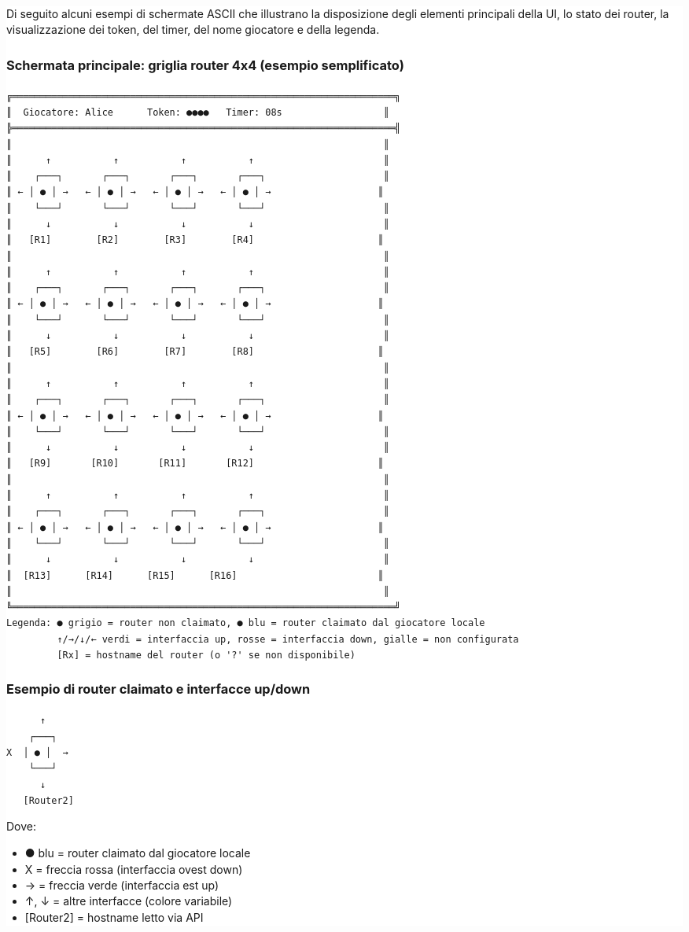 Di seguito alcuni esempi di schermate ASCII che illustrano la disposizione degli elementi principali della UI, lo stato dei router, la visualizzazione dei token, del timer, del nome giocatore e della legenda.

### Schermata principale: griglia router 4x4 (esempio semplificato)

```
╔════════════════════════════════════════════════════════════════════╗
║  Giocatore: Alice      Token: ●●●●   Timer: 08s                  ║
╠════════════════════════════════════════════════════════════════════╣
║                                                                  ║
║      ↑           ↑           ↑           ↑                       ║
║    ┌───┐       ┌───┐       ┌───┐       ┌───┐                     ║
║ ← │ ● │ →   ← │ ● │ →   ← │ ● │ →   ← │ ● │ →                   ║
║    └───┘       └───┘       └───┘       └───┘                     ║
║      ↓           ↓           ↓           ↓                       ║
║   [R1]        [R2]        [R3]        [R4]                      ║
║                                                                  ║
║      ↑           ↑           ↑           ↑                       ║
║    ┌───┐       ┌───┐       ┌───┐       ┌───┐                     ║
║ ← │ ● │ →   ← │ ● │ →   ← │ ● │ →   ← │ ● │ →                   ║
║    └───┘       └───┘       └───┘       └───┘                     ║
║      ↓           ↓           ↓           ↓                       ║
║   [R5]        [R6]        [R7]        [R8]                      ║
║                                                                  ║
║      ↑           ↑           ↑           ↑                       ║
║    ┌───┐       ┌───┐       ┌───┐       ┌───┐                     ║
║ ← │ ● │ →   ← │ ● │ →   ← │ ● │ →   ← │ ● │ →                   ║
║    └───┘       └───┘       └───┘       └───┘                     ║
║      ↓           ↓           ↓           ↓                       ║
║   [R9]       [R10]       [R11]       [R12]                      ║
║                                                                  ║
║      ↑           ↑           ↑           ↑                       ║
║    ┌───┐       ┌───┐       ┌───┐       ┌───┐                     ║
║ ← │ ● │ →   ← │ ● │ →   ← │ ● │ →   ← │ ● │ →                   ║
║    └───┘       └───┘       └───┘       └───┘                     ║
║      ↓           ↓           ↓           ↓                       ║
║  [R13]      [R14]      [R15]      [R16]                         ║
║                                                                  ║
╚════════════════════════════════════════════════════════════════════╝
Legenda: ● grigio = router non claimato, ● blu = router claimato dal giocatore locale
         ↑/→/↓/← verdi = interfaccia up, rosse = interfaccia down, gialle = non configurata
         [Rx] = hostname del router (o '?' se non disponibile)

```

### Esempio di router claimato e interfacce up/down

```
      ↑
    ┌───┐
X  │ ● │  →
    └───┘
      ↓
   [Router2]
```
Dove:
- ● blu = router claimato dal giocatore locale
- X = freccia rossa (interfaccia ovest down)
- → = freccia verde (interfaccia est up)
- ↑, ↓ = altre interfacce (colore variabile)
- [Router2] = hostname letto via API
